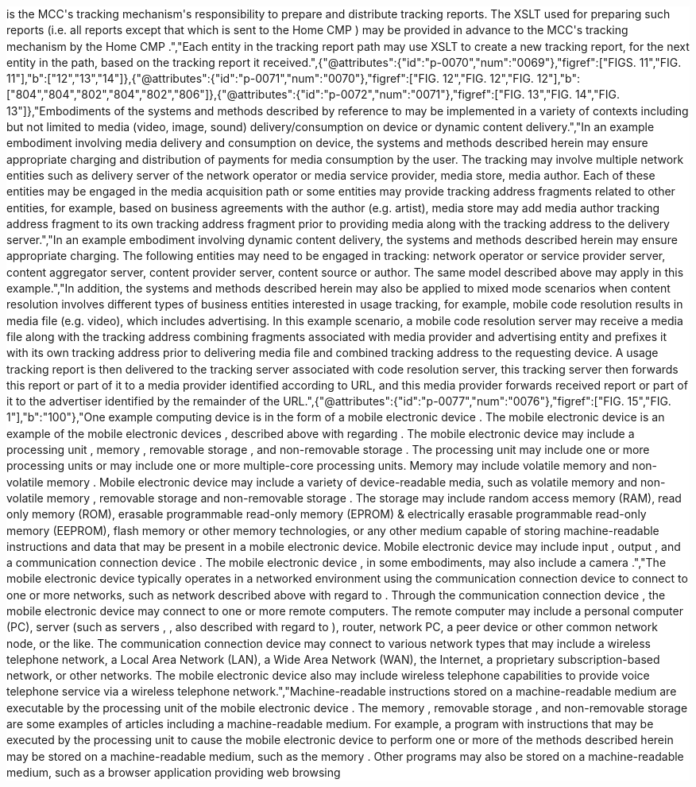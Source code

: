 is the MCC's tracking mechanism's responsibility to prepare and distribute tracking reports. The XSLT used for preparing such reports (i.e. all reports except that which is sent to the Home CMP ) may be provided in advance to the MCC's tracking mechanism by the Home CMP .","Each entity in the tracking report path may use XSLT to create a new tracking report, for the next entity in the path, based on the tracking report it received.",{"@attributes":{"id":"p-0070","num":"0069"},"figref":["FIGS. 11","FIG. 11"],"b":["12","13","14"]},{"@attributes":{"id":"p-0071","num":"0070"},"figref":["FIG. 12","FIG. 12","FIG. 12"],"b":["804","804","802","804","802","806"]},{"@attributes":{"id":"p-0072","num":"0071"},"figref":["FIG. 13","FIG. 14","FIG. 13"]},"Embodiments of the systems and methods described by reference to  may be implemented in a variety of contexts including but not limited to media (video, image, sound) delivery\/consumption on device or dynamic content delivery.","In an example embodiment involving media delivery and consumption on device, the systems and methods described herein may ensure appropriate charging and distribution of payments for media consumption by the user. The tracking may involve multiple network entities such as delivery server of the network operator or media service provider, media store, media author. Each of these entities may be engaged in the media acquisition path or some entities may provide tracking address fragments related to other entities, for example, based on business agreements with the author (e.g. artist), media store may add media author tracking address fragment to its own tracking address fragment prior to providing media along with the tracking address to the delivery server.","In an example embodiment involving dynamic content delivery, the systems and methods described herein may ensure appropriate charging. The following entities may need to be engaged in tracking: network operator or service provider server, content aggregator server, content provider server, content source or author. The same model described above may apply in this example.","In addition, the systems and methods described herein may also be applied to mixed mode scenarios when content resolution involves different types of business entities interested in usage tracking, for example, mobile code resolution results in media file (e.g. video), which includes advertising. In this example scenario, a mobile code resolution server may receive a media file along with the tracking address combining fragments associated with media provider and advertising entity and prefixes it with its own tracking address prior to delivering media file and combined tracking address to the requesting device. A usage tracking report is then delivered to the tracking server associated with code resolution server, this tracking server then forwards this report or part of it to a media provider identified according to URL, and this media provider forwards received report or part of it to the advertiser identified by the remainder of the URL.",{"@attributes":{"id":"p-0077","num":"0076"},"figref":["FIG. 15","FIG. 1"],"b":"100"},"One example computing device is in the form of a mobile electronic device . The mobile electronic device  is an example of the mobile electronic devices ,  described above with regarding . The mobile electronic device  may include a processing unit , memory , removable storage , and non-removable storage . The processing unit  may include one or more processing units or may include one or more multiple-core processing units. Memory  may include volatile memory  and non-volatile memory . Mobile electronic device  may include a variety of device-readable media, such as volatile memory  and non-volatile memory , removable storage  and non-removable storage . The storage may include random access memory (RAM), read only memory (ROM), erasable programmable read-only memory (EPROM) & electrically erasable programmable read-only memory (EEPROM), flash memory or other memory technologies, or any other medium capable of storing machine-readable instructions and data that may be present in a mobile electronic device. Mobile electronic device  may include input , output , and a communication connection device . The mobile electronic device , in some embodiments, may also include a camera .","The mobile electronic device  typically operates in a networked environment using the communication connection device  to connect to one or more networks, such as network  described above with regard to . Through the communication connection device , the mobile electronic device  may connect to one or more remote computers. The remote computer may include a personal computer (PC), server (such as servers , , also described with regard to ), router, network PC, a peer device or other common network node, or the like. The communication connection device  may connect to various network types that may include a wireless telephone network, a Local Area Network (LAN), a Wide Area Network (WAN), the Internet, a proprietary subscription-based network, or other networks. The mobile electronic device  also may include wireless telephone capabilities to provide voice telephone service via a wireless telephone network.","Machine-readable instructions stored on a machine-readable medium are executable by the processing unit  of the mobile electronic device . The memory , removable storage , and non-removable storage  are some examples of articles including a machine-readable medium. For example, a program  with instructions that may be executed by the processing unit  to cause the mobile electronic device  to perform one or more of the methods described herein may be stored on a machine-readable medium, such as the memory . Other programs  may also be stored on a machine-readable medium, such as a browser application  providing web browsing